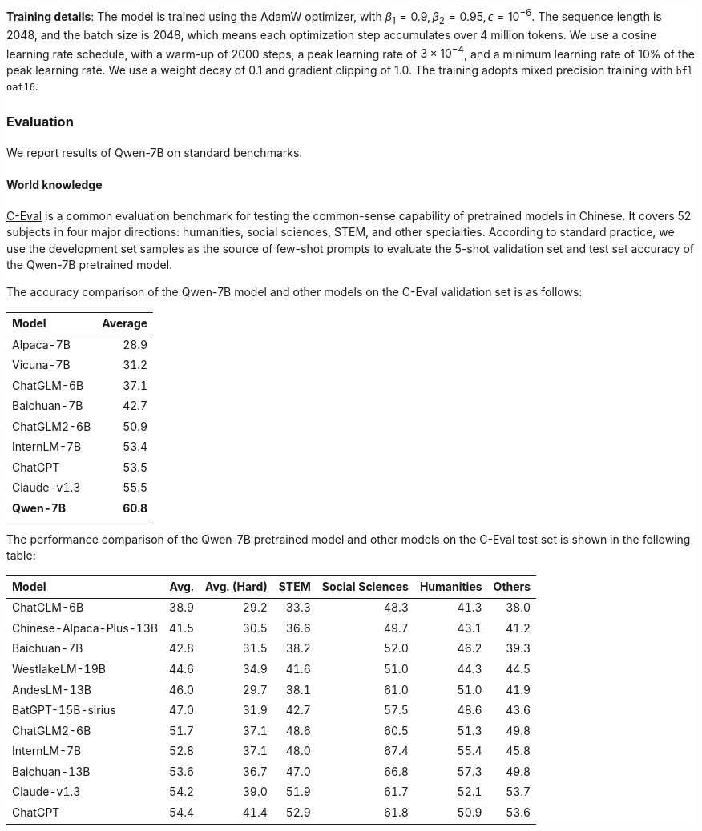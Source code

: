 **Training details**:
The model is trained using the AdamW optimizer, with $\beta_1=0.9, \beta_2=0.95, \epsilon=10^{-6}$.
The sequence length is 2048, and the batch size is 2048, which means each optimization step accumulates over 4 million tokens.
We use a cosine learning rate schedule, with a warm-up of 2000 steps, a peak learning rate of $3 \times 10^{-4}$, and a minimum learning rate of 10% of the peak learning rate.
We use a weight decay of 0.1 and gradient clipping of 1.0.
The training adopts mixed precision training with `bfloat16`.


### Evaluation

We report results of Qwen-7B on standard benchmarks.

#### World knowledge

[C-Eval](https://arxiv.org/abs/2305.08322) is a common evaluation benchmark for testing the common-sense capability of pretrained models in Chinese. It covers 52 subjects in four major directions: humanities, social sciences, STEM, and other specialties. According to standard practice, we use the development set samples as the source of few-shot prompts to evaluate the 5-shot validation set and test set accuracy of the Qwen-7B pretrained model.

The accuracy comparison of the Qwen-7B model and other models on the C-Eval validation set is as follows:

| Model       |  Average |
| :---------- | -------: |
| Alpaca-7B   |     28.9 |
| Vicuna-7B   |     31.2 |
| ChatGLM-6B  |     37.1 |
| Baichuan-7B |     42.7 |
| ChatGLM2-6B |     50.9 |
| InternLM-7B |     53.4 |
| ChatGPT     |     53.5 |
| Claude-v1.3 |     55.5 |
| **Qwen-7B** | **60.8** |

The performance comparison of the Qwen-7B pretrained model and other models on the C-Eval test set is shown in the following table:

| Model                   | Avg.     | Avg. (Hard) | STEM | Social Sciences | Humanities | Others |
| :---------------------- | -------- | ----------: | ---: | --------------: | ---------: | -----: |
| ChatGLM-6B              | 38.9     |        29.2 | 33.3 |            48.3 |       41.3 |   38.0 |
| Chinese-Alpaca-Plus-13B | 41.5     |        30.5 | 36.6 |            49.7 |       43.1 |   41.2 |
| Baichuan-7B             | 42.8     |        31.5 | 38.2 |            52.0 |       46.2 |   39.3 |
| WestlakeLM-19B          | 44.6     |        34.9 | 41.6 |            51.0 |       44.3 |   44.5 |
| AndesLM-13B             | 46.0     |        29.7 | 38.1 |            61.0 |       51.0 |   41.9 |
| BatGPT-15B-sirius       | 47.0     |        31.9 | 42.7 |            57.5 |       48.6 |   43.6 |
| ChatGLM2-6B             | 51.7     |        37.1 | 48.6 |            60.5 |       51.3 |   49.8 |
| InternLM-7B             | 52.8     |        37.1 | 48.0 |            67.4 |       55.4 |   45.8 |
| Baichuan-13B            | 53.6     |        36.7 | 47.0 |            66.8 |       57.3 |   49.8 |
| Claude-v1.3             | 54.2     |        39.0 | 51.9 |            61.7 |       52.1 |   53.7 |
| ChatGPT                 | 54.4     |        41.4 | 52.9 |            61.8 |       50.9 |   53.6 |